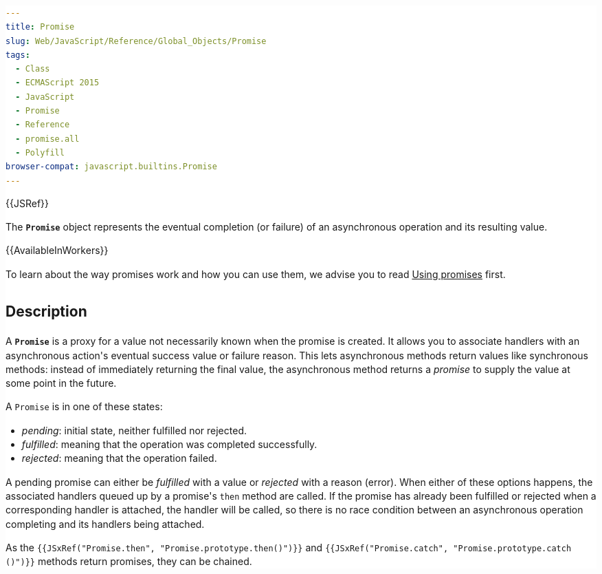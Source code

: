 ```yaml
---
title: Promise
slug: Web/JavaScript/Reference/Global_Objects/Promise
tags:
  - Class
  - ECMAScript 2015
  - JavaScript
  - Promise
  - Reference
  - promise.all
  - Polyfill
browser-compat: javascript.builtins.Promise
---
```

{{JSRef}}

The **`Promise`** object represents the eventual completion (or failure) of an
asynchronous operation and its resulting value.

{{AvailableInWorkers}}

To learn about the way promises work and how you can use them, we advise you to
read [Using promises](/en-US/docs/Web/JavaScript/Guide/Using_promises) first.

## Description

A **`Promise`** is a proxy for a value not necessarily known when the promise is
created. It allows you to associate handlers with an asynchronous action's
eventual success value or failure reason. This lets asynchronous methods return
values like synchronous methods: instead of immediately returning the final
value, the asynchronous method returns a _promise_ to supply the value at some
point in the future.

A `Promise` is in one of these states:

- _pending_: initial state, neither fulfilled nor rejected.
- _fulfilled_: meaning that the operation was completed successfully.
- _rejected_: meaning that the operation failed.

A pending promise can either be _fulfilled_ with a value or _rejected_ with a
reason (error). When either of these options happens, the associated handlers
queued up by a promise's `then` method are called. If the promise has already
been fulfilled or rejected when a corresponding handler is attached, the handler
will be called, so there is no race condition between an asynchronous operation
completing and its handlers being attached.

As the
`{{JSxRef("Promise.then", "Promise.prototype.then()")}}` and
`{{JSxRef("Promise.catch", "Promise.prototype.catch()")}}`
methods return promises, they can be chained.
